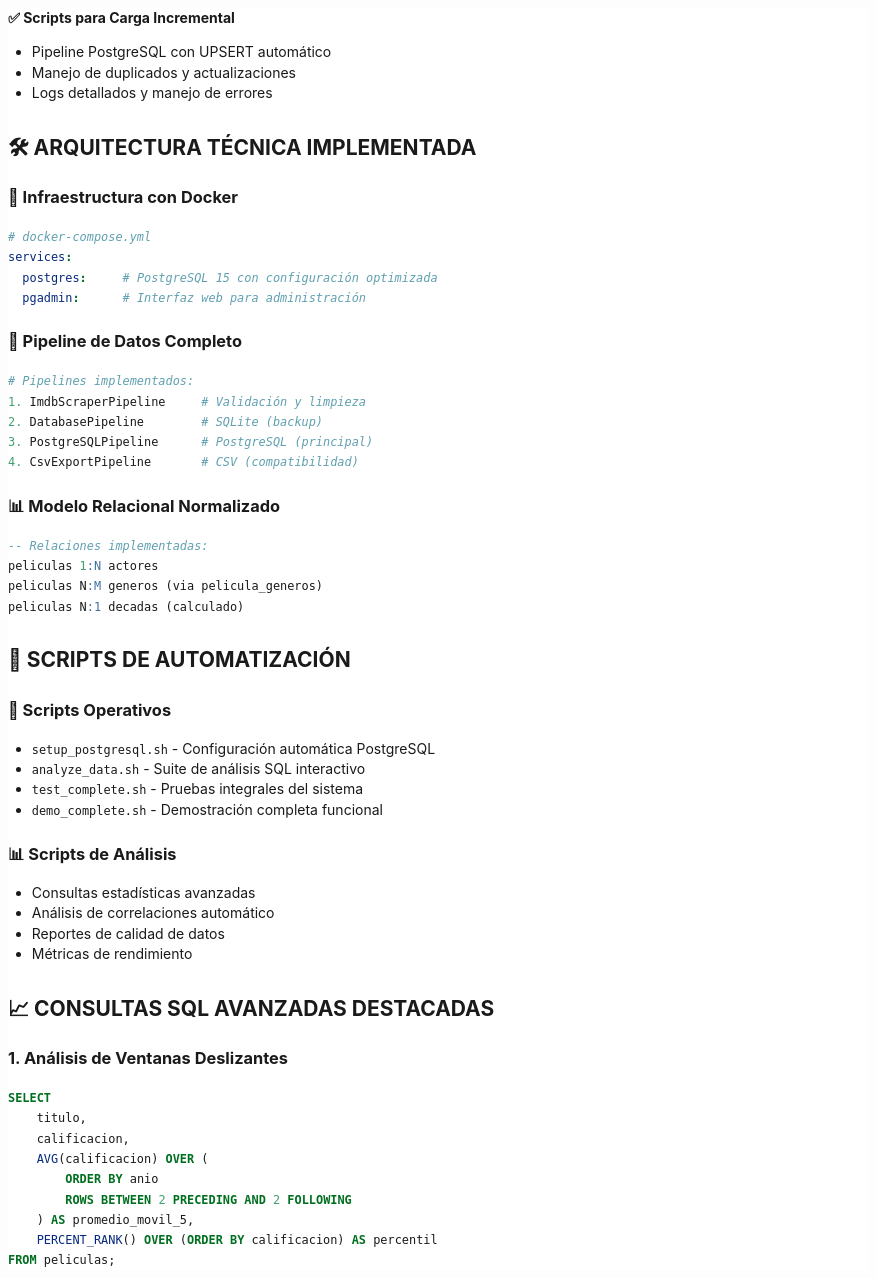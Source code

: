 **✅ Scripts para Carga Incremental**
- Pipeline PostgreSQL con UPSERT automático
- Manejo de duplicados y actualizaciones
- Logs detallados y manejo de errores

## 🛠️ ARQUITECTURA TÉCNICA IMPLEMENTADA

### 🐳 Infraestructura con Docker
```yaml
# docker-compose.yml
services:
  postgres:     # PostgreSQL 15 con configuración optimizada
  pgadmin:      # Interfaz web para administración
```

### 🔧 Pipeline de Datos Completo
```python
# Pipelines implementados:
1. ImdbScraperPipeline     # Validación y limpieza
2. DatabasePipeline        # SQLite (backup)
3. PostgreSQLPipeline      # PostgreSQL (principal)
4. CsvExportPipeline       # CSV (compatibilidad)
```

### 📊 Modelo Relacional Normalizado
```sql
-- Relaciones implementadas:
peliculas 1:N actores
peliculas N:M generos (via pelicula_generos)
peliculas N:1 decadas (calculado)
```

## 🚀 SCRIPTS DE AUTOMATIZACIÓN

### 🔧 Scripts Operativos
- `setup_postgresql.sh` - Configuración automática PostgreSQL
- `analyze_data.sh` - Suite de análisis SQL interactivo  
- `test_complete.sh` - Pruebas integrales del sistema
- `demo_complete.sh` - Demostración completa funcional

### 📊 Scripts de Análisis
- Consultas estadísticas avanzadas
- Análisis de correlaciones automático
- Reportes de calidad de datos
- Métricas de rendimiento

## 📈 CONSULTAS SQL AVANZADAS DESTACADAS

### 1. Análisis de Ventanas Deslizantes
```sql
SELECT 
    titulo,
    calificacion,
    AVG(calificacion) OVER (
        ORDER BY anio 
        ROWS BETWEEN 2 PRECEDING AND 2 FOLLOWING
    ) AS promedio_movil_5,
    PERCENT_RANK() OVER (ORDER BY calificacion) AS percentil
FROM peliculas;
```
